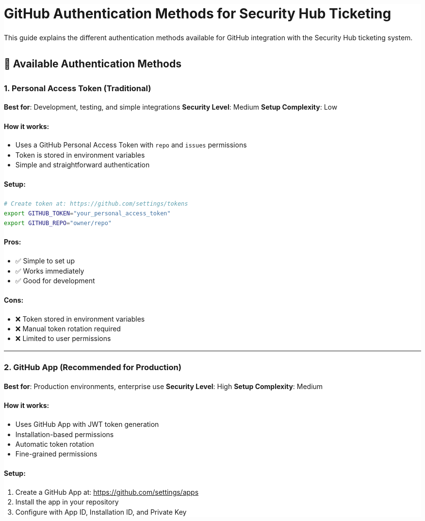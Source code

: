 # GitHub Authentication Methods for Security Hub Ticketing

This guide explains the different authentication methods available for GitHub integration with the Security Hub ticketing system.

## 🔐 Available Authentication Methods

### 1. Personal Access Token (Traditional)
**Best for**: Development, testing, and simple integrations
**Security Level**: Medium
**Setup Complexity**: Low

#### How it works:
- Uses a GitHub Personal Access Token with `repo` and `issues` permissions
- Token is stored in environment variables
- Simple and straightforward authentication

#### Setup:
```bash
# Create token at: https://github.com/settings/tokens
export GITHUB_TOKEN="your_personal_access_token"
export GITHUB_REPO="owner/repo"
```

#### Pros:
- ✅ Simple to set up
- ✅ Works immediately
- ✅ Good for development

#### Cons:
- ❌ Token stored in environment variables
- ❌ Manual token rotation required
- ❌ Limited to user permissions

---

### 2. GitHub App (Recommended for Production)
**Best for**: Production environments, enterprise use
**Security Level**: High
**Setup Complexity**: Medium

#### How it works:
- Uses GitHub App with JWT token generation
- Installation-based permissions
- Automatic token rotation
- Fine-grained permissions

#### Setup:
1. Create a GitHub App at: https://github.com/settings/apps
2. Install the app in your repository
3. Configure with App ID, Installation ID, and Private Key
